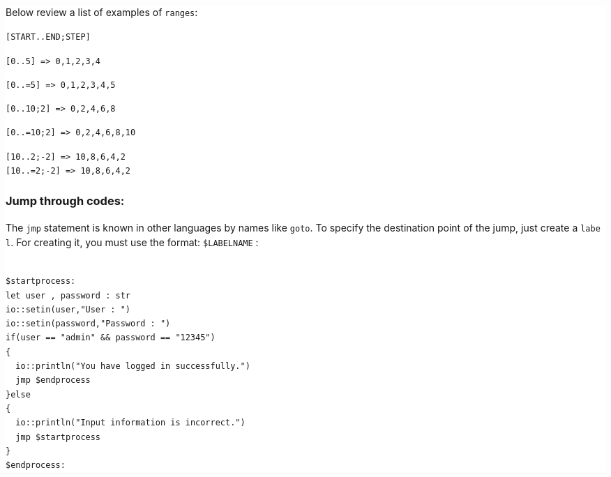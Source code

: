  Below review a list of examples of `ranges`:

<div dir="ltr">

```f#
[START..END;STEP]
```

```f#
[0..5] => 0,1,2,3,4
```

```f#
[0..=5] => 0,1,2,3,4,5
```

```f#
[0..10;2] => 0,2,4,6,8
```

```f#
[0..=10;2] => 0,2,4,6,8,10
```

```f#
[10..2;-2] => 10,8,6,4,2
[10..=2;-2] => 10,8,6,4,2
```

  </div>

### Jump through codes:

The `jmp` statement is known in other languages by names like `goto`. To specify the destination point of the jump, just create a `label`. For creating it, you must use the format: `$LABELNAME` :

<div dir="ltr">

```f#

$startprocess:
let user , password : str
io::setin(user,"User : ")
io::setin(password,"Password : ")
if(user == "admin" && password == "12345")
{
  io::println("You have logged in successfully.")
  jmp $endprocess
}else
{
  io::println("Input information is incorrect.")
  jmp $startprocess
}
$endprocess:

```

  </div>


[rellink]: <https://github.com/YODevs/YO/releases>